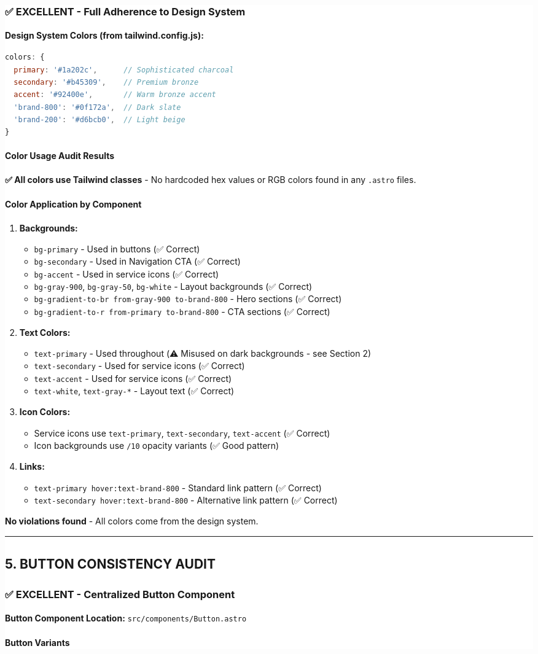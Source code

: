 ### ✅ EXCELLENT - Full Adherence to Design System

**Design System Colors (from tailwind.config.js):**
```js
colors: {
  primary: '#1a202c',      // Sophisticated charcoal
  secondary: '#b45309',    // Premium bronze
  accent: '#92400e',       // Warm bronze accent
  'brand-800': '#0f172a',  // Dark slate
  'brand-200': '#d6bcb0',  // Light beige
}
```

#### Color Usage Audit Results

**✅ All colors use Tailwind classes** - No hardcoded hex values or RGB colors found in any `.astro` files.

#### Color Application by Component

1. **Backgrounds:**
   - `bg-primary` - Used in buttons (✅ Correct)
   - `bg-secondary` - Used in Navigation CTA (✅ Correct)
   - `bg-accent` - Used in service icons (✅ Correct)
   - `bg-gray-900`, `bg-gray-50`, `bg-white` - Layout backgrounds (✅ Correct)
   - `bg-gradient-to-br from-gray-900 to-brand-800` - Hero sections (✅ Correct)
   - `bg-gradient-to-r from-primary to-brand-800` - CTA sections (✅ Correct)

2. **Text Colors:**
   - `text-primary` - Used throughout (⚠️ Misused on dark backgrounds - see Section 2)
   - `text-secondary` - Used for service icons (✅ Correct)
   - `text-accent` - Used for service icons (✅ Correct)
   - `text-white`, `text-gray-*` - Layout text (✅ Correct)

3. **Icon Colors:**
   - Service icons use `text-primary`, `text-secondary`, `text-accent` (✅ Correct)
   - Icon backgrounds use `/10` opacity variants (✅ Good pattern)

4. **Links:**
   - `text-primary hover:text-brand-800` - Standard link pattern (✅ Correct)
   - `text-secondary hover:text-brand-800` - Alternative link pattern (✅ Correct)

**No violations found** - All colors come from the design system.

---

## 5. BUTTON CONSISTENCY AUDIT

### ✅ EXCELLENT - Centralized Button Component

**Button Component Location:** `src/components/Button.astro`

#### Button Variants

